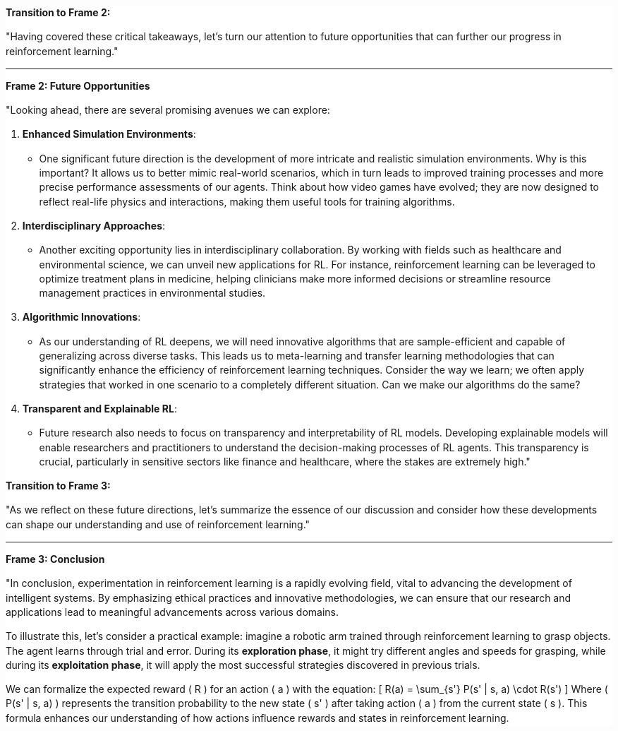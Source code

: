 **Transition to Frame 2:**

"Having covered these critical takeaways, let’s turn our attention to future opportunities that can further our progress in reinforcement learning."

---

**Frame 2: Future Opportunities**

"Looking ahead, there are several promising avenues we can explore:

1. **Enhanced Simulation Environments**: 
   - One significant future direction is the development of more intricate and realistic simulation environments. Why is this important? It allows us to better mimic real-world scenarios, which in turn leads to improved training processes and more precise performance assessments of our agents. Think about how video games have evolved; they are now designed to reflect real-life physics and interactions, making them useful tools for training algorithms.

2. **Interdisciplinary Approaches**: 
   - Another exciting opportunity lies in interdisciplinary collaboration. By working with fields such as healthcare and environmental science, we can unveil new applications for RL. For instance, reinforcement learning can be leveraged to optimize treatment plans in medicine, helping clinicians make more informed decisions or streamline resource management practices in environmental studies.

3. **Algorithmic Innovations**: 
   - As our understanding of RL deepens, we will need innovative algorithms that are sample-efficient and capable of generalizing across diverse tasks. This leads us to meta-learning and transfer learning methodologies that can significantly enhance the efficiency of reinforcement learning techniques. Consider the way we learn; we often apply strategies that worked in one scenario to a completely different situation. Can we make our algorithms do the same?

4. **Transparent and Explainable RL**: 
   - Future research also needs to focus on transparency and interpretability of RL models. Developing explainable models will enable researchers and practitioners to understand the decision-making processes of RL agents. This transparency is crucial, particularly in sensitive sectors like finance and healthcare, where the stakes are extremely high."

**Transition to Frame 3:**

"As we reflect on these future directions, let’s summarize the essence of our discussion and consider how these developments can shape our understanding and use of reinforcement learning."

---

**Frame 3: Conclusion**

"In conclusion, experimentation in reinforcement learning is a rapidly evolving field, vital to advancing the development of intelligent systems. By emphasizing ethical practices and innovative methodologies, we can ensure that our research and applications lead to meaningful advancements across various domains.

To illustrate this, let’s consider a practical example: imagine a robotic arm trained through reinforcement learning to grasp objects. The agent learns through trial and error. During its **exploration phase**, it might try different angles and speeds for grasping, while during its **exploitation phase**, it will apply the most successful strategies discovered in previous trials.

We can formalize the expected reward \( R \) for an action \( a \) with the equation:
\[
R(a) = \sum_{s'} P(s' | s, a) \cdot R(s')
\]
Where \( P(s' | s, a) \) represents the transition probability to the new state \( s' \) after taking action \( a \) from the current state \( s \). This formula enhances our understanding of how actions influence rewards and states in reinforcement learning.
